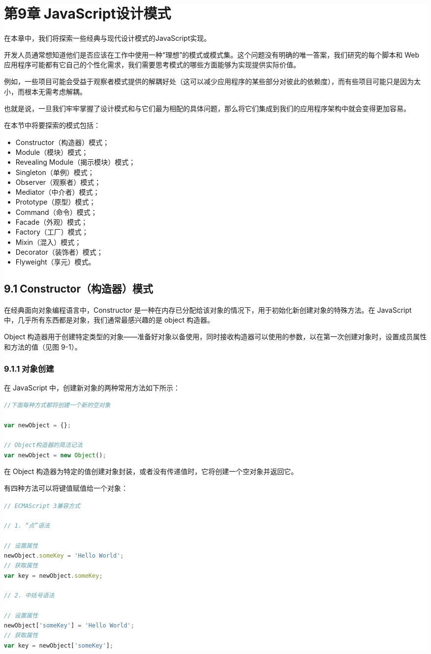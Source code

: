 # 第9章 JavaScript设计模式

在本章中，我们将探索一些经典与现代设计模式的JavaScript实现。

开发人员通常想知道他们是否应该在工作中使用一种“理想”的模式或模式集。这个问题没有明确的唯一答案，我们研究的每个脚本和 Web 应用程序可能都有它自己的个性化需求，我们需要思考模式的哪些方面能够为实现提供实际价值。

例如，一些项目可能会受益于观察者模式提供的解耦好处（这可以减少应用程序的某些部分对彼此的依赖度），而有些项目可能只是因为太小，而根本无需考虑解耦。

也就是说，一旦我们牢牢掌握了设计模式和与它们最为相配的具体问题，那么将它们集成到我们的应用程序架构中就会变得更加容易。

在本节中将要探索的模式包括：

- Constructor（构造器）模式；
- Module（模块）模式；
- Revealing Module（揭示模块）模式；
- Singleton（单例）模式；
- Observer（观察者）模式；
- Mediator（中介者）模式；
- Prototype（原型）模式；
- Command（命令）模式；
- Facade（外观）模式；
- Factory（工厂）模式；
- Mixin（混入）模式；
- Decorator（装饰者）模式；
- Flyweight（享元）模式。

## 9.1 Constructor（构造器）模式

在经典面向对象编程语言中，Constructor 是一种在内存已分配给该对象的情况下，用于初始化新创建对象的特殊方法。在 JavaScript 中，几乎所有东西都是对象，我们通常最感兴趣的是 object 构造器。

Object 构造器用于创建特定类型的对象——准备好对象以备使用，同时接收构造器可以使用的参数，以在第一次创建对象时，设置成员属性和方法的值（见图 9-1）。

### 9.1.1 对象创建

在 JavaScript 中，创建新对象的两种常用方法如下所示：

```js
//下面每种方式都将创建一个新的空对象

var newObject = {};

// Object构造器的简洁记法
var newObject = new Object();
```

在 Object 构造器为特定的值创建对象封装，或者没有传递值时，它将创建一个空对象并返回它。

有四种方法可以将键值赋值给一个对象：

```js
// ECMAScript 3兼容方式

// 1. “点”语法

// 设置属性
newObject.someKey = 'Hello World';
// 获取属性
var key = newObject.someKey;

// 2. 中括号语法

// 设置属性
newObject['someKey'] = 'Hello World';
// 获取属性
var key = newObject['someKey'];
```